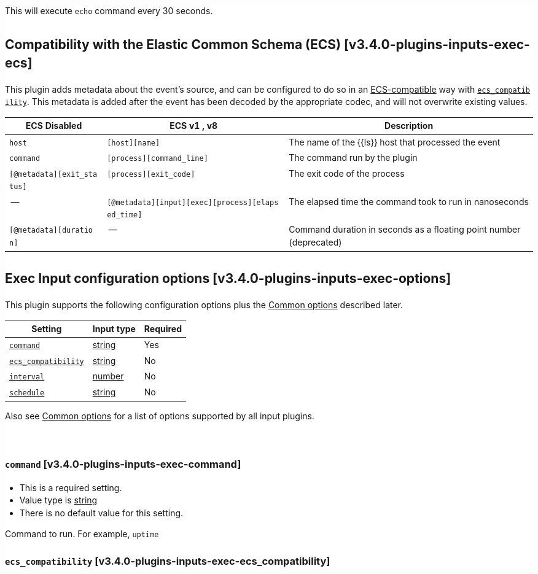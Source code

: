 This will execute `echo` command every 30 seconds.


## Compatibility with the Elastic Common Schema (ECS) [v3.4.0-plugins-inputs-exec-ecs]

This plugin adds metadata about the event’s source, and can be configured to do so in an [ECS-compatible](ecs://docs/reference/index.md) way with [`ecs_compatibility`](v3-4-0-plugins-inputs-exec.md#v3.4.0-plugins-inputs-exec-ecs_compatibility). This metadata is added after the event has been decoded by the appropriate codec, and will not overwrite existing values.

| ECS Disabled | ECS v1 , v8 | Description |
| --- | --- | --- |
| `host` | `[host][name]` | The name of the {{ls}} host that processed the event |
| `command` | `[process][command_line]` | The command run by the plugin |
| `[@metadata][exit_status]` | `[process][exit_code]` | The exit code of the process |
|  —  | `[@metadata][input][exec][process][elapsed_time]` | The elapsed time the command took to run in nanoseconds |
| `[@metadata][duration]` |  —  | Command duration in seconds as a floating point number (deprecated) |


## Exec Input configuration options [v3.4.0-plugins-inputs-exec-options]

This plugin supports the following configuration options plus the [Common options](v3-4-0-plugins-inputs-exec.md#v3.4.0-plugins-inputs-exec-common-options) described later.

| Setting | Input type | Required |
| --- | --- | --- |
| [`command`](v3-4-0-plugins-inputs-exec.md#v3.4.0-plugins-inputs-exec-command) | [string](logstash://reference/configuration-file-structure.md#string) | Yes |
| [`ecs_compatibility`](v3-4-0-plugins-inputs-exec.md#v3.4.0-plugins-inputs-exec-ecs_compatibility) | [string](logstash://reference/configuration-file-structure.md#string) | No |
| [`interval`](v3-4-0-plugins-inputs-exec.md#v3.4.0-plugins-inputs-exec-interval) | [number](logstash://reference/configuration-file-structure.md#number) | No |
| [`schedule`](v3-4-0-plugins-inputs-exec.md#v3.4.0-plugins-inputs-exec-schedule) | [string](logstash://reference/configuration-file-structure.md#string) | No |

Also see [Common options](v3-4-0-plugins-inputs-exec.md#v3.4.0-plugins-inputs-exec-common-options) for a list of options supported by all input plugins.

 

### `command` [v3.4.0-plugins-inputs-exec-command]

* This is a required setting.
* Value type is [string](logstash://reference/configuration-file-structure.md#string)
* There is no default value for this setting.

Command to run. For example, `uptime`


### `ecs_compatibility` [v3.4.0-plugins-inputs-exec-ecs_compatibility]
